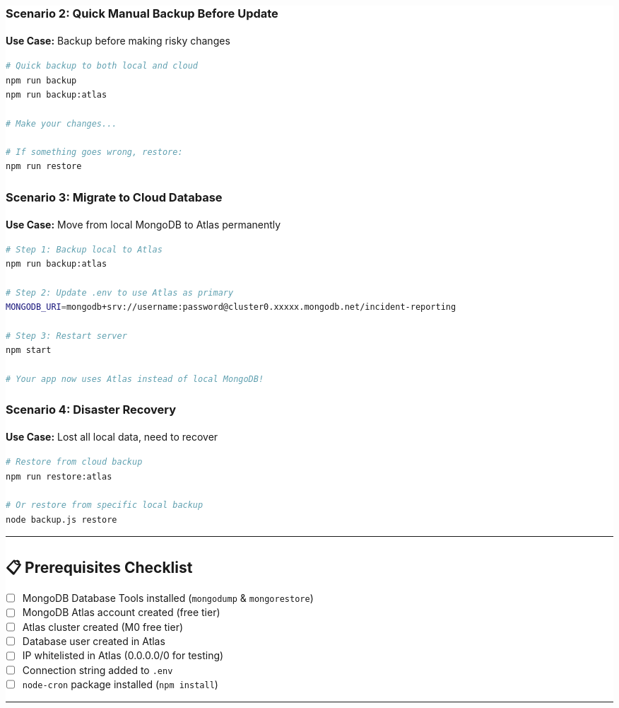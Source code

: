 ### Scenario 2: Quick Manual Backup Before Update
**Use Case:** Backup before making risky changes

```bash
# Quick backup to both local and cloud
npm run backup
npm run backup:atlas

# Make your changes...

# If something goes wrong, restore:
npm run restore
```

### Scenario 3: Migrate to Cloud Database
**Use Case:** Move from local MongoDB to Atlas permanently

```bash
# Step 1: Backup local to Atlas
npm run backup:atlas

# Step 2: Update .env to use Atlas as primary
MONGODB_URI=mongodb+srv://username:password@cluster0.xxxxx.mongodb.net/incident-reporting

# Step 3: Restart server
npm start

# Your app now uses Atlas instead of local MongoDB!
```

### Scenario 4: Disaster Recovery
**Use Case:** Lost all local data, need to recover

```bash
# Restore from cloud backup
npm run restore:atlas

# Or restore from specific local backup
node backup.js restore
```

---

## 📋 Prerequisites Checklist

- [ ] MongoDB Database Tools installed (`mongodump` & `mongorestore`)
- [ ] MongoDB Atlas account created (free tier)
- [ ] Atlas cluster created (M0 free tier)
- [ ] Database user created in Atlas
- [ ] IP whitelisted in Atlas (0.0.0.0/0 for testing)
- [ ] Connection string added to `.env`
- [ ] `node-cron` package installed (`npm install`)

---